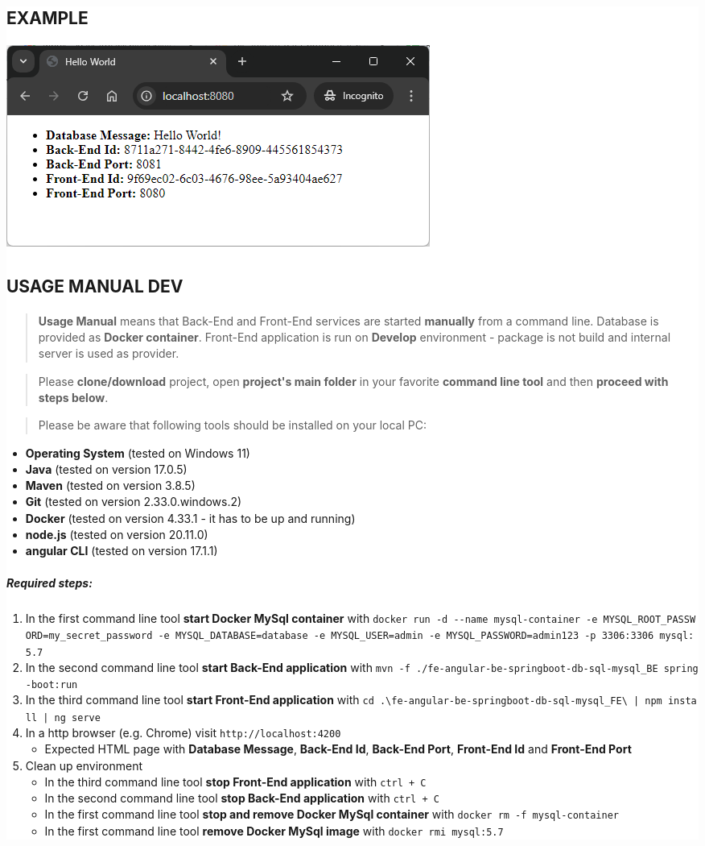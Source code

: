 EXAMPLE
-------

![My Image](readme-images/image-01.png)


USAGE MANUAL DEV
----------------

> **Usage Manual** means that Back-End and Front-End services are started **manually** from a command line. Database is provided as **Docker container**. Front-End application is run on **Develop** environment - package is not build and internal server is used as provider.

> Please **clone/download** project, open **project's main folder** in your favorite **command line tool** and then **proceed with steps below**. 

> Please be aware that following tools should be installed on your local PC:  
* **Operating System** (tested on Windows 11)
* **Java** (tested on version 17.0.5)
* **Maven** (tested on version 3.8.5)
* **Git** (tested on version 2.33.0.windows.2)
* **Docker** (tested on version 4.33.1 - it has to be up and running)
* **node.js** (tested on version 20.11.0)
* **angular CLI**  (tested on version 17.1.1)

##### Required steps:
1. In the first command line tool **start Docker MySql container** with `docker run -d --name mysql-container -e MYSQL_ROOT_PASSWORD=my_secret_password -e MYSQL_DATABASE=database -e MYSQL_USER=admin -e MYSQL_PASSWORD=admin123 -p 3306:3306 mysql:5.7`
1. In the second command line tool **start Back-End application** with `mvn -f ./fe-angular-be-springboot-db-sql-mysql_BE spring-boot:run`
1. In the third command line tool **start Front-End application** with `cd .\fe-angular-be-springboot-db-sql-mysql_FE\ | npm install | ng serve`
1. In a http browser (e.g. Chrome) visit `http://localhost:4200`
   * Expected HTML page with **Database Message**, **Back-End Id**, **Back-End Port**, **Front-End Id** and **Front-End Port** 
1. Clean up environment 
     * In the third command line tool **stop Front-End application** with `ctrl + C`
     * In the second command line tool **stop Back-End application** with `ctrl + C`
     * In the first command line tool **stop and remove Docker MySql container** with `docker rm -f mysql-container`
     * In the first command line tool **remove Docker MySql image** with `docker rmi mysql:5.7`
